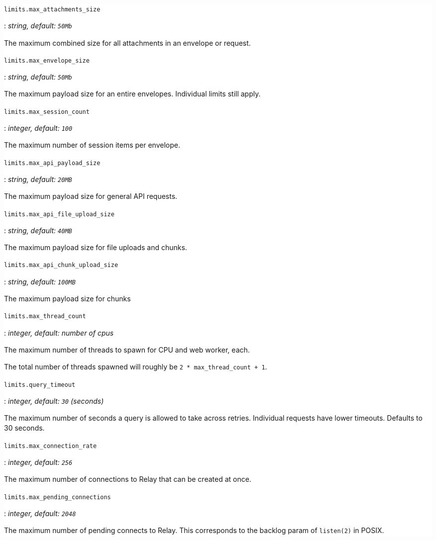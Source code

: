 `limits.max_attachments_size`

: *string, default: `50Mb`*

  The maximum combined size for all attachments in an envelope or request. 

`limits.max_envelope_size`

: *string, default: `50Mb`*

  The maximum payload size for an entire envelopes. Individual limits still apply.

`limits.max_session_count`

: *integer, default: `100`*

  The maximum number of session items per envelope.

`limits.max_api_payload_size`

: *string, default: `20MB`*

  The maximum payload size for general API requests.

`limits.max_api_file_upload_size`

: *string, default: `40MB`*

  The maximum payload size for file uploads and chunks.

`limits.max_api_chunk_upload_size`

: *string, default: `100MB`*

  The maximum payload size for chunks

`limits.max_thread_count`

: *integer, default: number of cpus*
  
  The maximum number of threads to spawn for CPU and web worker, each.
    
  The total number of threads spawned will roughly be `2 * max_thread_count + 1`.

`limits.query_timeout`

: *integer, default: `30` (seconds)* 
  
  The maximum number of seconds a query is allowed to take across retries. Individual requests
  have lower timeouts. Defaults to 30 seconds.


`limits.max_connection_rate`
  
: *integer, default:  `256`*
  
  The maximum number of connections to Relay that can be created at once.


`limits.max_pending_connections`

: *integer, default: `2048`*
  
  The maximum number of pending connects to Relay. This corresponds to the backlog param of
  `listen(2)` in POSIX.
